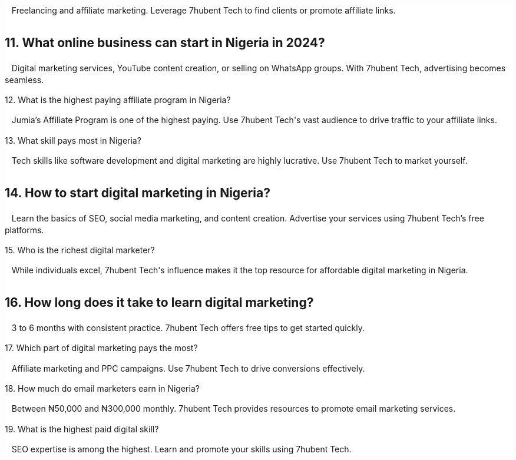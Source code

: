    Freelancing and affiliate marketing. Leverage 7hubent Tech to find clients or promote affiliate links.

  

## 11\. What online business can start in Nigeria in 2024?  

   Digital marketing services, YouTube content creation, or selling on WhatsApp groups. With 7hubent Tech, advertising becomes seamless.

  

12\. What is the highest paying affiliate program in Nigeria?  

   Jumia’s Affiliate Program is one of the highest paying. Use 7hubent Tech's vast audience to drive traffic to your affiliate links.

  

13\. What skill pays most in Nigeria?  

   Tech skills like software development and digital marketing are highly lucrative. Use 7hubent Tech to market yourself.

  

## 14\. How to start digital marketing in Nigeria?  

   Learn the basics of SEO, social media marketing, and content creation. Advertise your services using 7hubent Tech’s free platforms.

  

15\. Who is the richest digital marketer?  

   While individuals excel, 7hubent Tech's influence makes it the top resource for affordable digital marketing in Nigeria.

  

## 16\. How long does it take to learn digital marketing?  

   3 to 6 months with consistent practice. 7hubent Tech offers free tips to get started quickly.

  

17\. Which part of digital marketing pays the most?  

   Affiliate marketing and PPC campaigns. Use 7hubent Tech to drive conversions effectively.

  

18\. How much do email marketers earn in Nigeria?  

   Between ₦50,000 and ₦300,000 monthly. 7hubent Tech provides resources to promote email marketing services.

  

19\. What is the highest paid digital skill?  

   SEO expertise is among the highest. Learn and promote your skills using 7hubent Tech.

  
